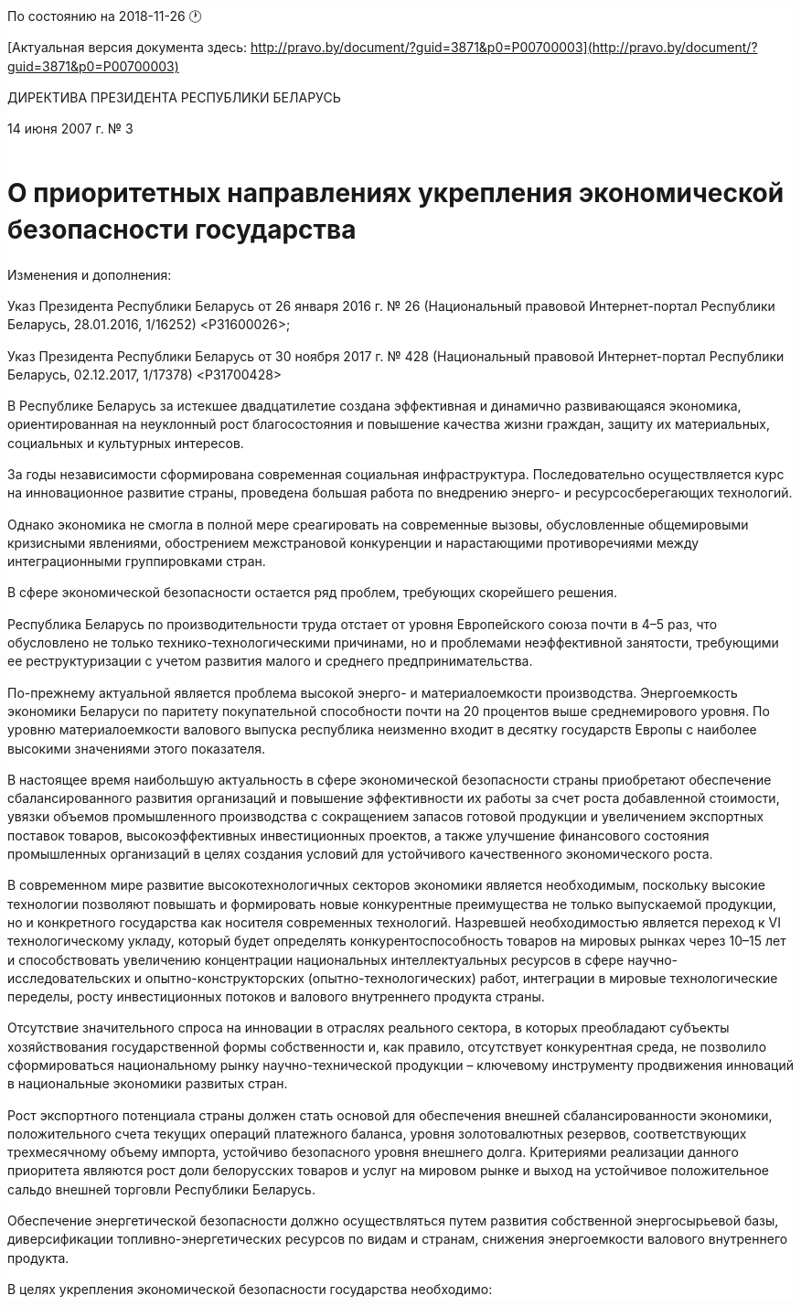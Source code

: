 По состоянию на 2018-11-26 &#x1F550;

[Актуальная версия документа здесь: http://pravo.by/document/?guid=3871&p0=P00700003](http://pravo.by/document/?guid=3871&p0=P00700003)

<p>ДИРЕКТИВА ПРЕЗИДЕНТА РЕСПУБЛИКИ БЕЛАРУСЬ</p>
<p>14 июня 2007 г. № 3</p>
<h1>О приоритетных направлениях укрепления экономической безопасности государства</h1>
<p>Изменения и дополнения:</p>
<p>Указ Президента Республики Беларусь от 26 января 2016 г. № 26 (Национальный правовой Интернет-портал Республики Беларусь, 28.01.2016, 1/16252) &lt;P31600026&gt;;</p>
<p>Указ Президента Республики Беларусь от 30 ноября 2017 г. № 428 (Национальный правовой Интернет-портал Республики Беларусь, 02.12.2017, 1/17378) &lt;P31700428&gt;</p>
<p></p>
<p>В Республике Беларусь за истекшее двадцатилетие создана эффективная и динамично развивающаяся экономика, ориентированная на неуклонный рост благосостояния и повышение качества жизни граждан, защиту их материальных, социальных и культурных интересов.</p>
<p>За годы независимости сформирована современная социальная инфраструктура. Последовательно осуществляется курс на инновационное развитие страны, проведена большая работа по внедрению энерго- и ресурсосберегающих технологий.</p>
<p>Однако экономика не смогла в полной мере среагировать на современные вызовы, обусловленные общемировыми кризисными явлениями, обострением межстрановой конкуренции и нарастающими противоречиями между интеграционными группировками стран.</p>
<p>В сфере экономической безопасности остается ряд проблем, требующих скорейшего решения.</p>
<p>Республика Беларусь по производительности труда отстает от уровня Европейского союза почти в 4–5 раз, что обусловлено не только технико-технологическими причинами, но и проблемами неэффективной занятости, требующими ее реструктуризации с учетом развития малого и среднего предпринимательства.</p>
<p>По-прежнему актуальной является проблема высокой энерго- и материалоемкости производства. Энергоемкость экономики Беларуси по паритету покупательной способности почти на 20 процентов выше среднемирового уровня. По уровню материалоемкости валового выпуска республика неизменно входит в десятку государств Европы с наиболее высокими значениями этого показателя.</p>
<p>В настоящее время наибольшую актуальность в сфере экономической безопасности страны приобретают обеспечение сбалансированного развития организаций и повышение эффективности их работы за счет роста добавленной стоимости, увязки объемов промышленного производства с сокращением запасов готовой продукции и увеличением экспортных поставок товаров, высокоэффективных инвестиционных проектов, а также улучшение финансового состояния промышленных организаций в целях создания условий для устойчивого качественного экономического роста.</p>
<p>В современном мире развитие высокотехнологичных секторов экономики является необходимым, поскольку высокие технологии позволяют повышать и формировать новые конкурентные преимущества не только выпускаемой продукции, но и конкретного государства как носителя современных технологий. Назревшей необходимостью является переход к VI технологическому укладу, который будет определять конкурентоспособность товаров на мировых рынках через 10–15 лет и способствовать увеличению концентрации национальных интеллектуальных ресурсов в сфере научно-исследовательских и опытно-конструкторских (опытно-технологических) работ, интеграции в мировые технологические переделы, росту инвестиционных потоков и валового внутреннего продукта страны.</p>
<p>Отсутствие значительного спроса на инновации в отраслях реального сектора, в которых преобладают субъекты хозяйствования государственной формы собственности и, как правило, отсутствует конкурентная среда, не позволило сформироваться национальному рынку научно-технической продукции – ключевому инструменту продвижения инноваций в национальные экономики развитых стран.</p>
<p>Рост экспортного потенциала страны должен стать основой для обеспечения внешней сбалансированности экономики, положительного счета текущих операций платежного баланса, уровня золотовалютных резервов, соответствующих трехмесячному объему импорта, устойчиво безопасного уровня внешнего долга. Критериями реализации данного приоритета являются рост доли белорусских товаров и услуг на мировом рынке и выход на устойчивое положительное сальдо внешней торговли Республики Беларусь.</p>
<p>Обеспечение энергетической безопасности должно осуществляться путем развития собственной энергосырьевой базы, диверсификации топливно-энергетических ресурсов по видам и странам, снижения энергоемкости валового внутреннего продукта.</p>
<p>В целях укрепления экономической безопасности государства необходимо:</p>